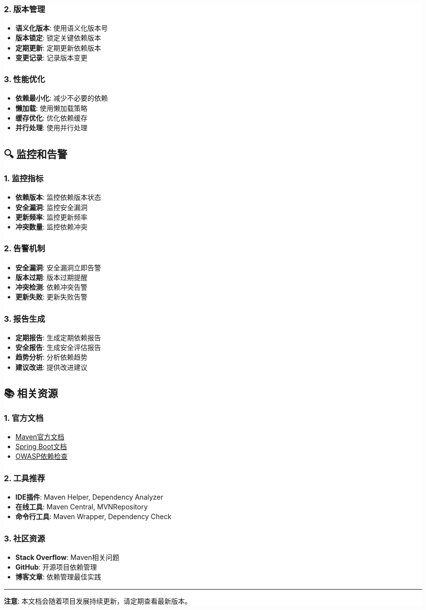 ### 2. 版本管理
- **语义化版本**: 使用语义化版本号
- **版本锁定**: 锁定关键依赖版本
- **定期更新**: 定期更新依赖版本
- **变更记录**: 记录版本变更

### 3. 性能优化
- **依赖最小化**: 减少不必要的依赖
- **懒加载**: 使用懒加载策略
- **缓存优化**: 优化依赖缓存
- **并行处理**: 使用并行处理

## 🔍 监控和告警

### 1. 监控指标
- **依赖版本**: 监控依赖版本状态
- **安全漏洞**: 监控安全漏洞
- **更新频率**: 监控更新频率
- **冲突数量**: 监控依赖冲突

### 2. 告警机制
- **安全漏洞**: 安全漏洞立即告警
- **版本过期**: 版本过期提醒
- **冲突检测**: 依赖冲突告警
- **更新失败**: 更新失败告警

### 3. 报告生成
- **定期报告**: 生成定期依赖报告
- **安全报告**: 生成安全评估报告
- **趋势分析**: 分析依赖趋势
- **建议改进**: 提供改进建议

## 📚 相关资源

### 1. 官方文档
- [Maven官方文档](https://maven.apache.org/guides/)
- [Spring Boot文档](https://spring.io/projects/spring-boot)
- [OWASP依赖检查](https://owasp.org/www-project-dependency-check/)

### 2. 工具推荐
- **IDE插件**: Maven Helper, Dependency Analyzer
- **在线工具**: Maven Central, MVNRepository
- **命令行工具**: Maven Wrapper, Dependency Check

### 3. 社区资源
- **Stack Overflow**: Maven相关问题
- **GitHub**: 开源项目依赖管理
- **博客文章**: 依赖管理最佳实践

---

**注意**: 本文档会随着项目发展持续更新，请定期查看最新版本。
